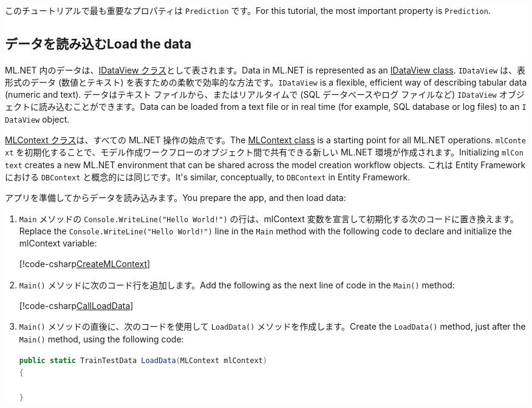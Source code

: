 <span data-ttu-id="b5bc7-166">このチュートリアルで最も重要なプロパティは `Prediction` です。</span><span class="sxs-lookup"><span data-stu-id="b5bc7-166">For this tutorial, the most important property is `Prediction`.</span></span>

## <a name="load-the-data"></a><span data-ttu-id="b5bc7-167">データを読み込む</span><span class="sxs-lookup"><span data-stu-id="b5bc7-167">Load the data</span></span>

<span data-ttu-id="b5bc7-168">ML.NET 内のデータは、[IDataView クラス](xref:Microsoft.ML.IDataView)として表されます。</span><span class="sxs-lookup"><span data-stu-id="b5bc7-168">Data in ML.NET is represented as an [IDataView class](xref:Microsoft.ML.IDataView).</span></span> <span data-ttu-id="b5bc7-169">`IDataView` は、表形式のデータ (数値とテキスト) を表すための柔軟で効率的な方法です。</span><span class="sxs-lookup"><span data-stu-id="b5bc7-169">`IDataView` is a flexible, efficient way of describing tabular data (numeric and text).</span></span> <span data-ttu-id="b5bc7-170">データはテキスト ファイルから、またはリアルタイムで (SQL データベースやログ ファイルなど) `IDataView` オブジェクトに読み込むことができます。</span><span class="sxs-lookup"><span data-stu-id="b5bc7-170">Data can be loaded from a text file or in real time (for example, SQL database or log files) to an `IDataView` object.</span></span>

<span data-ttu-id="b5bc7-171">[MLContext クラス](xref:Microsoft.ML.MLContext)は、すべての ML.NET 操作の始点です。</span><span class="sxs-lookup"><span data-stu-id="b5bc7-171">The [MLContext class](xref:Microsoft.ML.MLContext) is a starting point for all ML.NET operations.</span></span> <span data-ttu-id="b5bc7-172">`mlContext` を初期化することで、モデル作成ワークフローのオブジェクト間で共有できる新しい ML.NET 環境が作成されます。</span><span class="sxs-lookup"><span data-stu-id="b5bc7-172">Initializing `mlContext` creates a new ML.NET environment that can be shared across the model creation workflow objects.</span></span> <span data-ttu-id="b5bc7-173">これは Entity Framework における `DBContext` と概念的には同じです。</span><span class="sxs-lookup"><span data-stu-id="b5bc7-173">It's similar, conceptually, to `DBContext` in Entity Framework.</span></span>

<span data-ttu-id="b5bc7-174">アプリを準備してからデータを読み込みます。</span><span class="sxs-lookup"><span data-stu-id="b5bc7-174">You prepare the app, and then load data:</span></span>

1. <span data-ttu-id="b5bc7-175">`Main` メソッドの `Console.WriteLine("Hello World!")` の行は、mlContext 変数を宣言して初期化する次のコードに置き換えます。</span><span class="sxs-lookup"><span data-stu-id="b5bc7-175">Replace the `Console.WriteLine("Hello World!")` line in the `Main` method with the following code to declare and initialize the mlContext variable:</span></span>

    [!code-csharp[CreateMLContext](./snippets/sentiment-analysis/csharp/Program.cs#CreateMLContext "Create the ML Context")]

2. <span data-ttu-id="b5bc7-176">`Main()` メソッドに次のコード行を追加します。</span><span class="sxs-lookup"><span data-stu-id="b5bc7-176">Add the following as the next line of code in the `Main()` method:</span></span>

    [!code-csharp[CallLoadData](./snippets/sentiment-analysis/csharp/Program.cs#CallLoadData)]

3. <span data-ttu-id="b5bc7-177">`Main()` メソッドの直後に、次のコードを使用して `LoadData()` メソッドを作成します。</span><span class="sxs-lookup"><span data-stu-id="b5bc7-177">Create the `LoadData()` method, just after the `Main()` method, using the following code:</span></span>

    ```csharp
    public static TrainTestData LoadData(MLContext mlContext)
    {

    }
    ```
